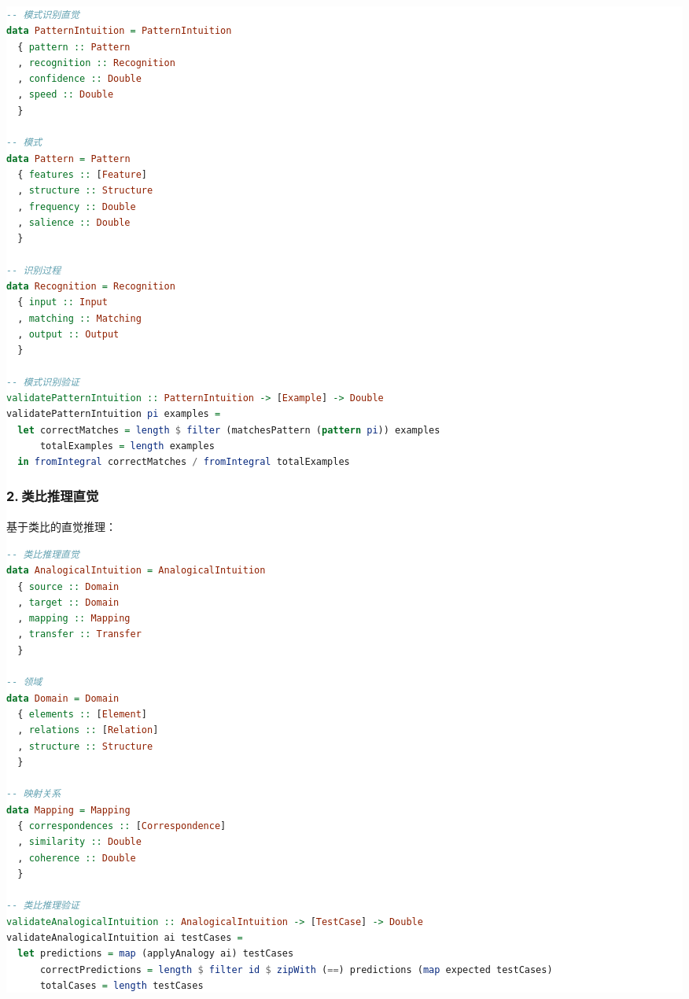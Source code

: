 ```haskell
-- 模式识别直觉
data PatternIntuition = PatternIntuition
  { pattern :: Pattern
  , recognition :: Recognition
  , confidence :: Double
  , speed :: Double
  }

-- 模式
data Pattern = Pattern
  { features :: [Feature]
  , structure :: Structure
  , frequency :: Double
  , salience :: Double
  }

-- 识别过程
data Recognition = Recognition
  { input :: Input
  , matching :: Matching
  , output :: Output
  }

-- 模式识别验证
validatePatternIntuition :: PatternIntuition -> [Example] -> Double
validatePatternIntuition pi examples = 
  let correctMatches = length $ filter (matchesPattern (pattern pi)) examples
      totalExamples = length examples
  in fromIntegral correctMatches / fromIntegral totalExamples
```

### 2. 类比推理直觉

基于类比的直觉推理：

```haskell
-- 类比推理直觉
data AnalogicalIntuition = AnalogicalIntuition
  { source :: Domain
  , target :: Domain
  , mapping :: Mapping
  , transfer :: Transfer
  }

-- 领域
data Domain = Domain
  { elements :: [Element]
  , relations :: [Relation]
  , structure :: Structure
  }

-- 映射关系
data Mapping = Mapping
  { correspondences :: [Correspondence]
  , similarity :: Double
  , coherence :: Double
  }

-- 类比推理验证
validateAnalogicalIntuition :: AnalogicalIntuition -> [TestCase] -> Double
validateAnalogicalIntuition ai testCases = 
  let predictions = map (applyAnalogy ai) testCases
      correctPredictions = length $ filter id $ zipWith (==) predictions (map expected testCases)
      totalCases = length testCases
```